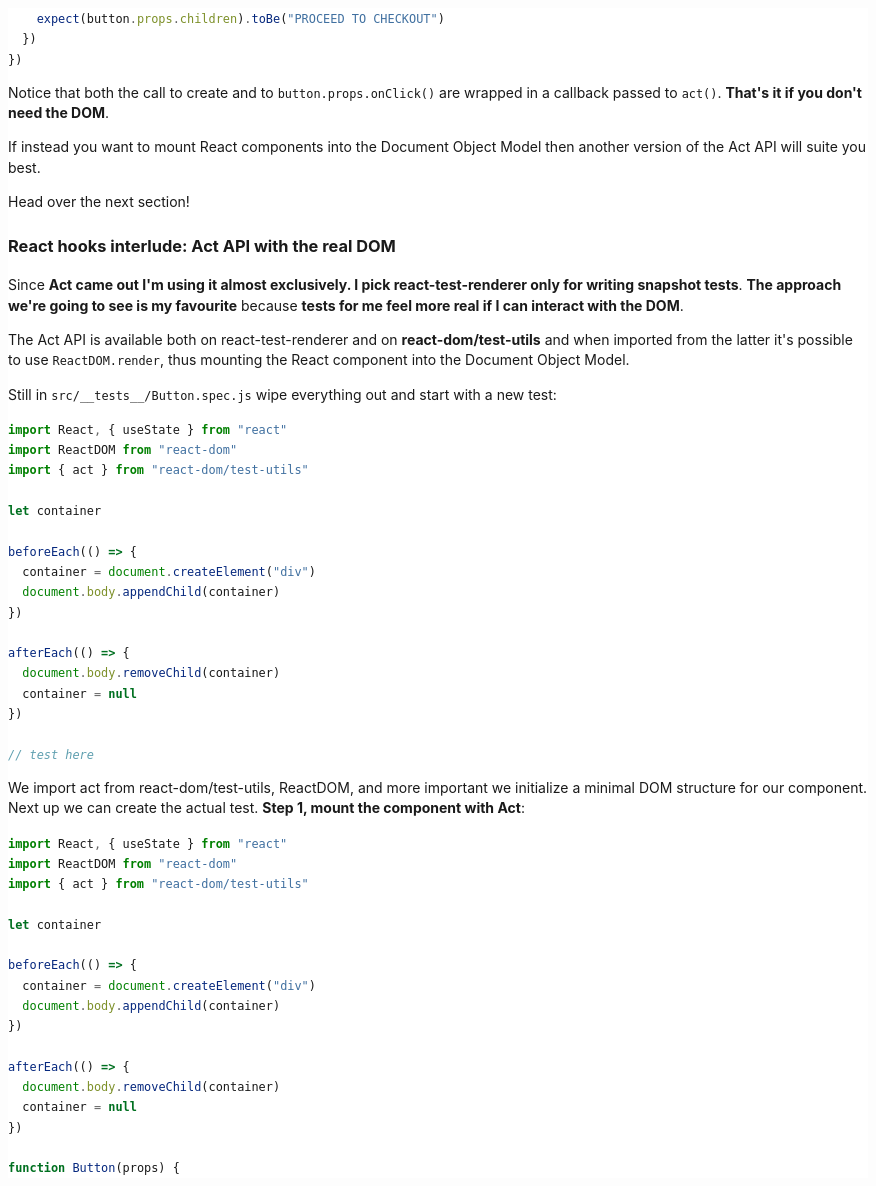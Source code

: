 ```javascript
    expect(button.props.children).toBe("PROCEED TO CHECKOUT")
  })
})
```

Notice that both the call to create and to `button.props.onClick()` are wrapped in a callback passed to `act()`. **That's it if you don't need the DOM**.

If instead you want to mount React components into the Document Object Model then another version of the Act API will suite you best.

Head over the next section!

### React hooks interlude: Act API with the real DOM

Since **Act came out I'm using it almost exclusively. I pick react-test-renderer only for writing snapshot tests**. **The approach we're going to see is my favourite** because **tests for me feel more real if I can interact with the DOM**.

The Act API is available both on react-test-renderer and on **react-dom/test-utils** and when imported from the latter it's possible to use `ReactDOM.render`, thus mounting the React component into the Document Object Model.

Still in `src/__tests__/Button.spec.js` wipe everything out and start with a new test:

```javascript
import React, { useState } from "react"
import ReactDOM from "react-dom"
import { act } from "react-dom/test-utils"

let container

beforeEach(() => {
  container = document.createElement("div")
  document.body.appendChild(container)
})

afterEach(() => {
  document.body.removeChild(container)
  container = null
})

// test here
```

We import act from react-dom/test-utils, ReactDOM, and more important we initialize a minimal DOM structure for our component. Next up we can create the actual test. **Step 1, mount the component with Act**:

```javascript
import React, { useState } from "react"
import ReactDOM from "react-dom"
import { act } from "react-dom/test-utils"

let container

beforeEach(() => {
  container = document.createElement("div")
  document.body.appendChild(container)
})

afterEach(() => {
  document.body.removeChild(container)
  container = null
})

function Button(props) {
```